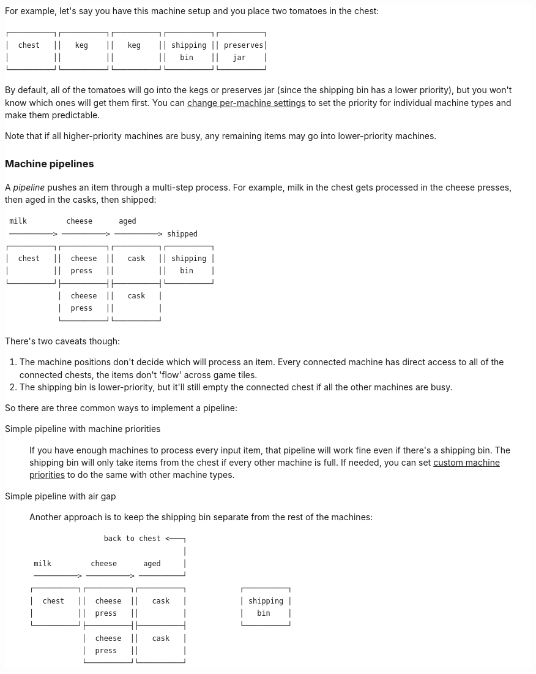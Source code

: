 For example, let's say you have this machine setup and you place two tomatoes in the chest:
```
┌──────────┐┌──────────┐┌──────────┐┌──────────┐┌──────────┐
│  chest   ││   keg    ││   keg    ││ shipping ││ preserves│
│          ││          ││          ││   bin    ││   jar    │
└──────────┘└──────────┘└──────────┘└──────────┘└──────────┘
```

By default, all of the tomatoes will go into the kegs or preserves jar (since the shipping bin has
a lower priority), but you won't know which ones will get them first. You can [change per-machine
settings](#per-machine-settings) to set the priority for individual machine types and make them
predictable.

Note that if all higher-priority machines are busy, any remaining items may go into lower-priority
machines.

### Machine pipelines
A _pipeline_ pushes an item through a multi-step process. For example, milk in the chest gets
processed in the cheese presses, then aged in the casks, then shipped:
```
 milk         cheese      aged
 ──────────> ──────────> ──────────> shipped
┌──────────┐┌──────────┐┌──────────┐┌──────────┐
│  chest   ││  cheese  ││   cask   ││ shipping │
│          ││  press   ││          ││   bin    │
└──────────┘├──────────┤├──────────┤└──────────┘
            │  cheese  ││   cask   │
            │  press   ││          │
            └──────────┘└──────────┘
```

There's two caveats though:

1. The machine positions don't decide which will process an item. Every connected machine has
   direct access to all of the connected chests, the items don't 'flow' across game tiles.
2. The shipping bin is lower-priority, but it'll still empty the connected chest if all the other
   machines are busy.

So there are three common ways to implement a pipeline:

<dl>
<dt>Simple pipeline with machine priorities</dt>
<dd>

If you have enough machines to process every input item, that pipeline will work fine even if
there's a shipping bin. The shipping bin will only take items from the chest if every other machine
is full. If needed, you can set [custom machine priorities](#machine-priorities) to do the same
with other machine types.

</dd>

<dt>Simple pipeline with air gap</dt>
<dd>

Another approach is to keep the shipping bin separate from the rest of the machines:

```
                 back to chest <───┐
                                   │
 milk         cheese      aged     │
 ──────────> ──────────> ──────────┘
┌──────────┐┌──────────┐┌──────────┐            ┌──────────┐
│  chest   ││  cheese  ││   cask   │            │ shipping │
│          ││  press   ││          │            │   bin    │
└──────────┘├──────────┤├──────────┤            └──────────┘
            │  cheese  ││   cask   │
            │  press   ││          │
            └──────────┘└──────────┘
```
